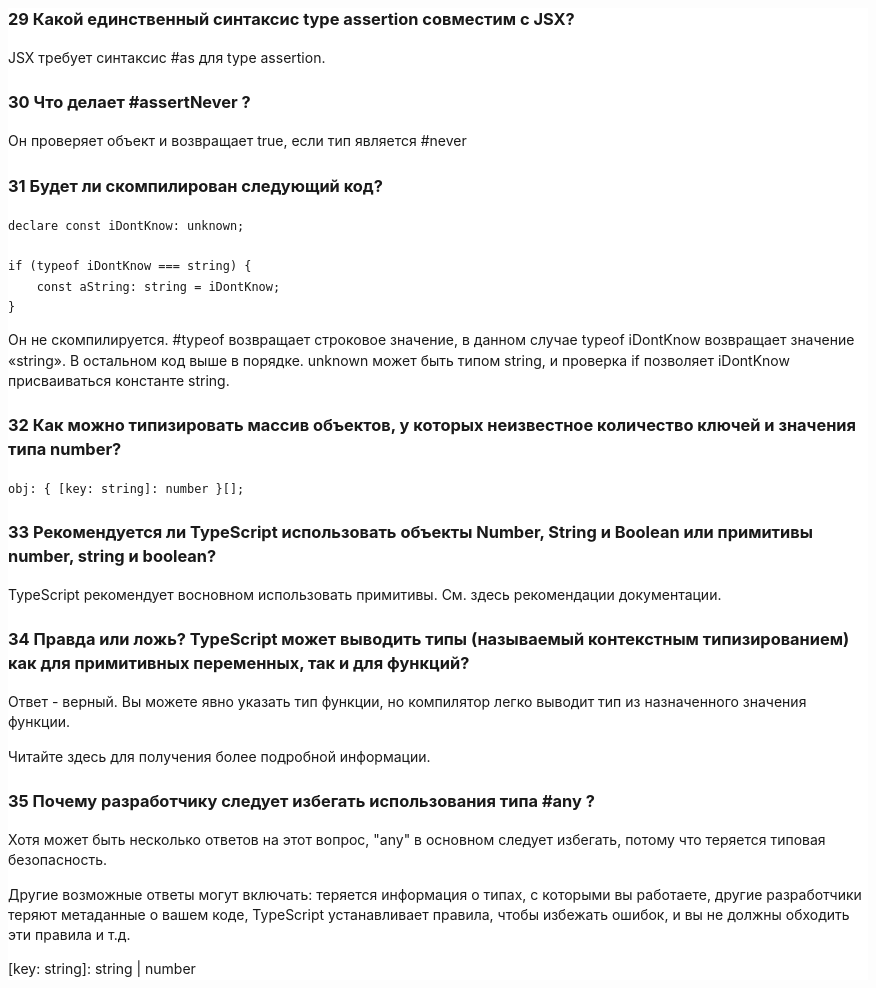 ### 29 Какой единственный синтаксис type assertion совместим с JSX?

JSX требует синтаксис #as для type assertion.

### 30 Что делает #assertNever ?

Он проверяет объект и возвращает true, если тип является #never

### 31 Будет ли скомпилирован следующий код?

~~~
declare const iDontKnow: unknown;  

if (typeof iDontKnow === string) {  
	const aString: string = iDontKnow;  
}
~~~

Он не скомпилируется. 
#typeof возвращает строковое значение, в данном случае typeof iDontKnow возвращает значение «string». В остальном код выше в порядке. unknown может быть типом string, и проверка if позволяет iDontKnow присваиваться константе string.

### 32 Как можно типизировать массив объектов, у которых неизвестное количество ключей и значения типа number?

~~~
obj: { [key: string]: number }[];
~~~

### 33 Рекомендуется ли TypeScript использовать объекты Number, String и Boolean или примитивы number, string и boolean?

TypeScript рекомендует восновном использовать примитивы. 
См. здесь рекомендации документации.

### 34 Правда или ложь? TypeScript может выводить типы (называемый контекстным типизированием) как для примитивных переменных, так и для функций?

Ответ - верный. Вы можете явно указать тип функции, но компилятор легко выводит тип из назначенного значения функции. 

Читайте здесь для получения более подробной информации.

### 35 Почему разработчику следует избегать использования типа #any ?

Хотя может быть несколько ответов на этот вопрос, "any" в основном следует избегать, потому что теряется типовая безопасность.

Другие возможные ответы могут включать: теряется информация о типах, с которыми вы работаете, другие разработчики теряют метаданные о вашем коде, TypeScript устанавливает правила, чтобы избежать ошибок, и вы не должны обходить эти правила и т.д.


  [key: string]: string | number